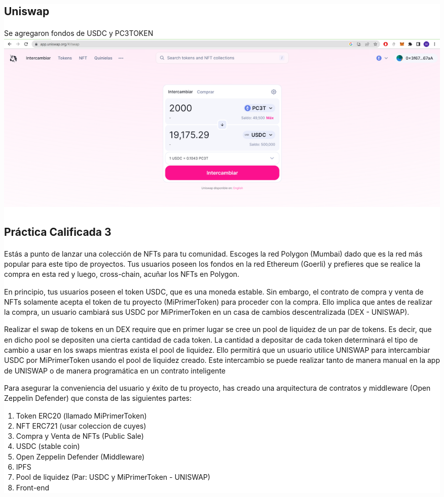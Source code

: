 ## Uniswap
Se agregaron fondos de USDC y PC3TOKEN
![plot](./uniswap.png)

## Práctica Calificada 3

Estás a punto de lanzar una colección de NFTs para tu comunidad. Escoges la red Polygon (Mumbai) dado que es la red más popular para este tipo de proyectos. Tus usuarios poseen los fondos en la red Ethereum (Goerli) y prefieres que se realice la compra en esta red y luego, cross-chain, acuñar los NFTs en Polygon.

En principio, tus usuarios poseen el token USDC, que es una moneda estable. Sin embargo, el contrato de compra y venta de NFTs solamente acepta el token de tu proyecto (MiPrimerToken) para proceder con la compra. Ello implica que antes de realizar la compra, un usuario cambiará sus USDC por MiPrimerToken en un casa de cambios descentralizada (DEX - UNISWAP).

Realizar el swap de tokens en un DEX require que en primer lugar se cree un pool de liquidez de un par de tokens. Es decir, que en dicho pool se depositen una cierta cantidad de cada token. La cantidad a depositar de cada token determinará el tipo de cambio a usar en los swaps mientras exista el pool de liquidez. Ello permitirá que un usuario utilice UNISWAP para intercambiar USDC por MiPrimerToken usando el pool de liquidez creado. Este intercambio se puede realizar tanto de manera manual en la app de UNISWAP o de manera programática en un contrato inteligente

Para asegurar la conveniencia del usuario y éxito de tu proyecto, has creado una arquitectura de contratos y middleware (Open Zeppelin Defender) que consta de las siguientes partes:

1. Token ERC20 (llamado MiPrimerToken)
2. NFT ERC721 (usar coleccion de cuyes)
3. Compra y Venta de NFTs (Public Sale)
4. USDC (stable coin)
5. Open Zeppelin Defender (Middleware)
6. IPFS
7. Pool de liquidez (Par: USDC y MiPrimerToken - UNISWAP)
8. Front-end
